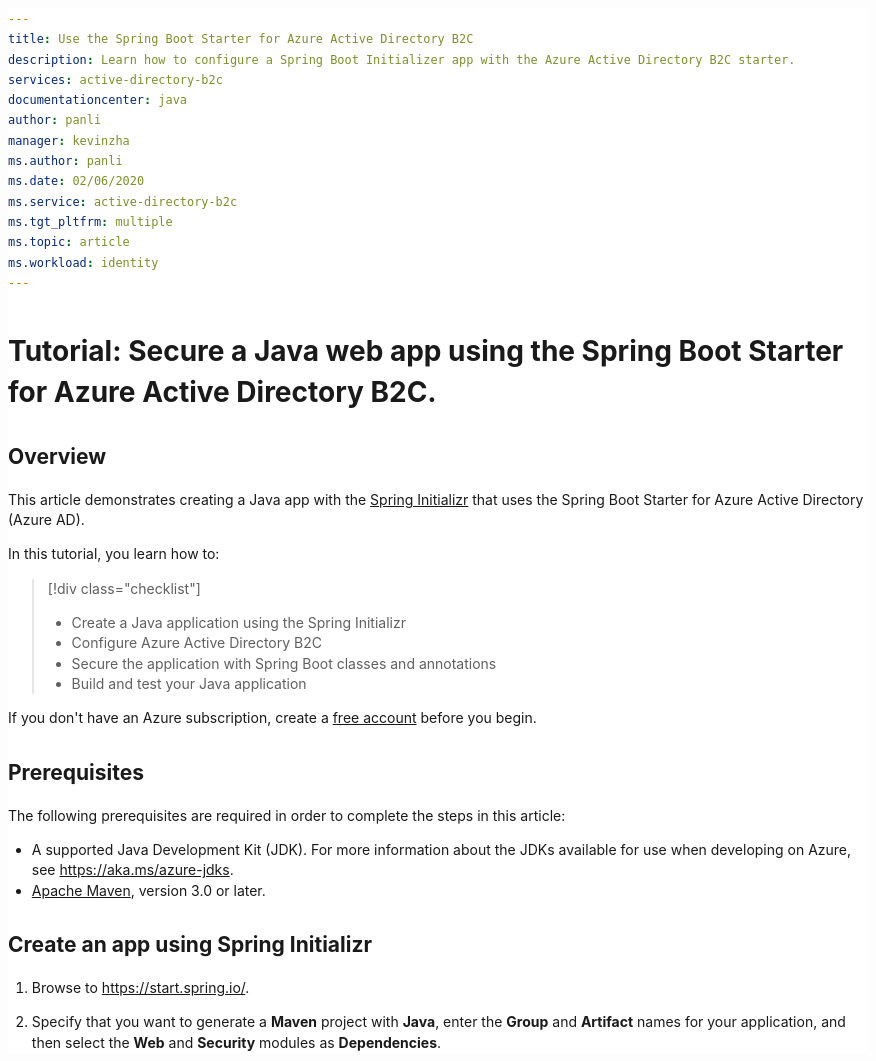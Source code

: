 ```yaml
---
title: Use the Spring Boot Starter for Azure Active Directory B2C
description: Learn how to configure a Spring Boot Initializer app with the Azure Active Directory B2C starter.
services: active-directory-b2c
documentationcenter: java
author: panli
manager: kevinzha
ms.author: panli
ms.date: 02/06/2020
ms.service: active-directory-b2c
ms.tgt_pltfrm: multiple
ms.topic: article
ms.workload: identity
---
```


# Tutorial: Secure a Java web app using the Spring Boot Starter for Azure Active Directory B2C.

## Overview

This article demonstrates creating a Java app with the [Spring Initializr](https://start.spring.io/) that uses the Spring Boot Starter for Azure Active Directory (Azure AD).

In this tutorial, you learn how to:

> [!div class="checklist"]
> * Create a Java application using the Spring Initializr
> * Configure Azure Active Directory B2C
> * Secure the application with Spring Boot classes and annotations
> * Build and test your Java application

If you don't have an Azure subscription, create a [free account](https://azure.microsoft.com/free/?WT.mc_id=A261C142F) before you begin.

## Prerequisites

The following prerequisites are required in order to complete the steps in this article:

* A supported Java Development Kit (JDK). For more information about the JDKs available for use when developing on Azure, see <https://aka.ms/azure-jdks>.
* [Apache Maven](http://maven.apache.org/), version 3.0 or later.

## Create an app using Spring Initializr

1. Browse to <https://start.spring.io/>.

2. Specify that you want to generate a **Maven** project with **Java**, enter the **Group** and **Artifact** names for your application, and then select the **Web** and **Security** modules as **Dependencies**.
